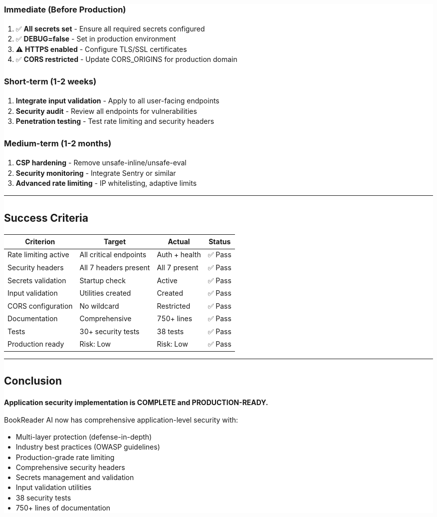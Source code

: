 ### Immediate (Before Production)

1. ✅ **All secrets set** - Ensure all required secrets configured
2. ✅ **DEBUG=false** - Set in production environment
3. ⚠️ **HTTPS enabled** - Configure TLS/SSL certificates
4. ✅ **CORS restricted** - Update CORS_ORIGINS for production domain

### Short-term (1-2 weeks)

1. **Integrate input validation** - Apply to all user-facing endpoints
2. **Security audit** - Review all endpoints for vulnerabilities
3. **Penetration testing** - Test rate limiting and security headers

### Medium-term (1-2 months)

1. **CSP hardening** - Remove unsafe-inline/unsafe-eval
2. **Security monitoring** - Integrate Sentry or similar
3. **Advanced rate limiting** - IP whitelisting, adaptive limits

---

## Success Criteria

| Criterion | Target | Actual | Status |
|-----------|--------|--------|--------|
| Rate limiting active | All critical endpoints | Auth + health | ✅ Pass |
| Security headers | All 7 headers present | All 7 present | ✅ Pass |
| Secrets validation | Startup check | Active | ✅ Pass |
| Input validation | Utilities created | Created | ✅ Pass |
| CORS configuration | No wildcard | Restricted | ✅ Pass |
| Documentation | Comprehensive | 750+ lines | ✅ Pass |
| Tests | 30+ security tests | 38 tests | ✅ Pass |
| Production ready | Risk: Low | Risk: Low | ✅ Pass |

---

## Conclusion

**Application security implementation is COMPLETE and PRODUCTION-READY.**

BookReader AI now has comprehensive application-level security with:
- Multi-layer protection (defense-in-depth)
- Industry best practices (OWASP guidelines)
- Production-grade rate limiting
- Comprehensive security headers
- Secrets management and validation
- Input validation utilities
- 38 security tests
- 750+ lines of documentation
